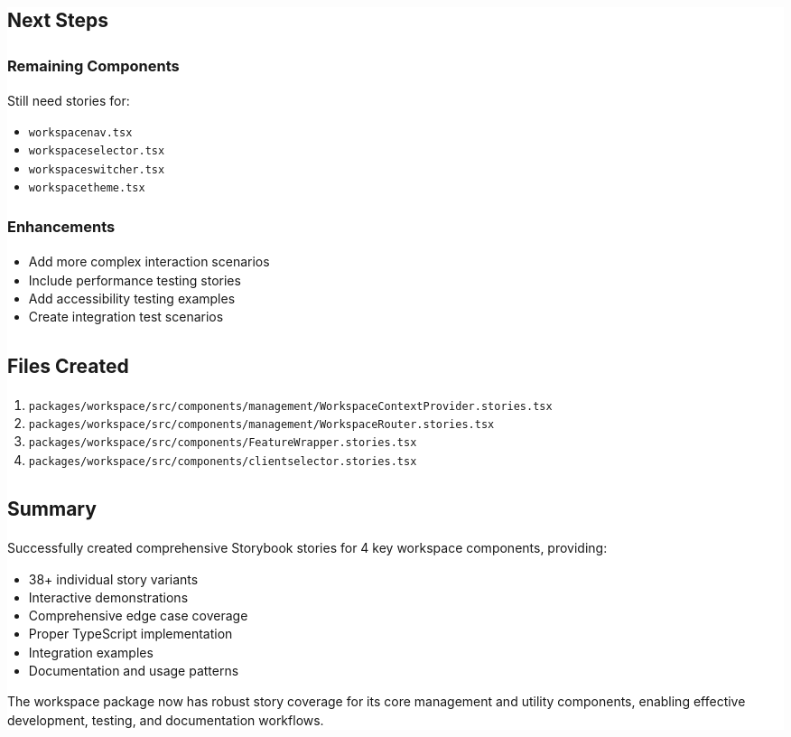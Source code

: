 ## Next Steps

### Remaining Components
Still need stories for:
- `workspacenav.tsx`
- `workspaceselector.tsx`
- `workspaceswitcher.tsx`
- `workspacetheme.tsx`

### Enhancements
- Add more complex interaction scenarios
- Include performance testing stories
- Add accessibility testing examples
- Create integration test scenarios

## Files Created
1. `packages/workspace/src/components/management/WorkspaceContextProvider.stories.tsx`
2. `packages/workspace/src/components/management/WorkspaceRouter.stories.tsx`
3. `packages/workspace/src/components/FeatureWrapper.stories.tsx`
4. `packages/workspace/src/components/clientselector.stories.tsx`

## Summary
Successfully created comprehensive Storybook stories for 4 key workspace components, providing:
- 38+ individual story variants
- Interactive demonstrations
- Comprehensive edge case coverage
- Proper TypeScript implementation
- Integration examples
- Documentation and usage patterns

The workspace package now has robust story coverage for its core management and utility components, enabling effective development, testing, and documentation workflows.
